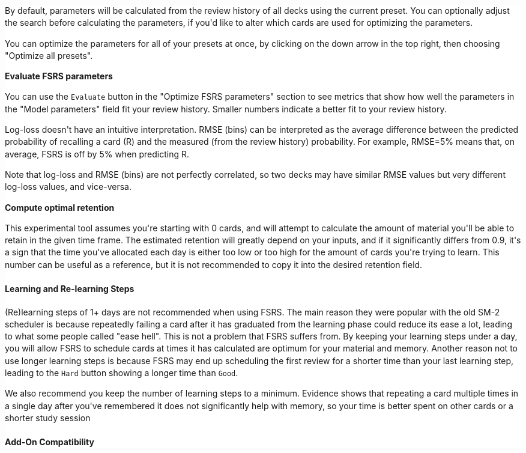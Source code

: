 By default, parameters will be calculated from the review history of all
decks using the current preset. You can optionally adjust the search
before calculating the parameters, if you'd like to alter which cards
are used for optimizing the parameters.

You can optimize the parameters for all of your presets at once, by clicking on the
down arrow in the top right, then choosing "Optimize all presets".

**Evaluate FSRS parameters**

You can use the `Evaluate` button in the "Optimize FSRS parameters"
section to see metrics that show how well the parameters in the
"Model parameters" field fit your review history. Smaller numbers
indicate a better fit to your review history.

Log-loss doesn't have an intuitive interpretation. RMSE (bins) can be
interpreted as the average difference between the predicted probability
of recalling a card (R) and the measured (from the review history)
probability. For example, RMSE=5% means that, on average, FSRS
is off by 5% when predicting R.

Note that log-loss and RMSE (bins) are not perfectly correlated,
so two decks may have similar RMSE values but very different log-loss values,
and vice-versa.

**Compute optimal retention**

This experimental tool assumes you're starting with 0 cards, and will
attempt to calculate the amount of material you'll be able to retain
in the given time frame. The estimated retention will greatly depend
on your inputs, and if it significantly differs from 0.9, it's a sign
that the time you've allocated each day is either too low or too high
for the amount of cards you're trying to learn. This number can be
useful as a reference, but it is not recommended to copy it into the
desired retention field.

#### Learning and Re-learning Steps

(Re)learning steps of 1+ days are not recommended when using FSRS. The main 
reason they were popular with the old SM-2 scheduler is because repeatedly 
failing a card after it has graduated from the learning phase could reduce 
its ease a lot, leading to what some people called "ease hell". This is not 
a problem that FSRS suffers from.  By keeping your learning steps under a 
day, you will allow FSRS to schedule cards at times it has calculated are 
optimum for your material and memory.  Another reason not to use longer 
learning steps is because FSRS may end up scheduling the first review for a 
shorter time than your last learning step, leading to the `Hard` button 
showing a longer time than `Good`.

We also recommend you keep the number of learning steps to a minimum. Evidence
shows that repeating a card multiple times in a single day after you've
remembered it does not significantly help with memory, so your time is
better spent on other cards or a shorter study session

#### Add-On Compatibility

